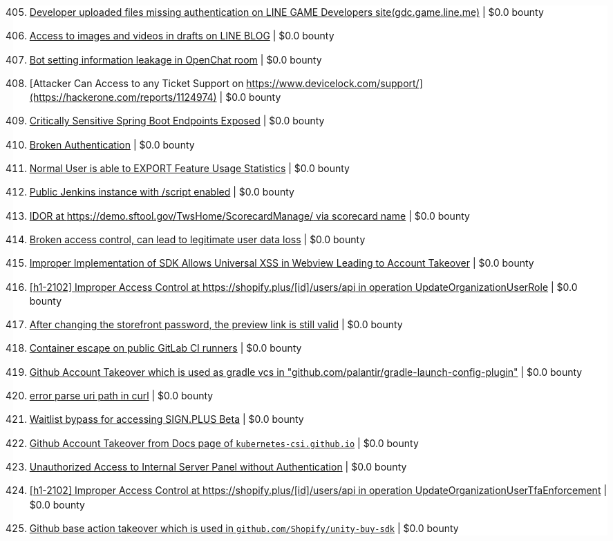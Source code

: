 405. [Developer uploaded files missing authentication on LINE GAME Developers site(gdc.game.line.me)](https://hackerone.com/reports/969605) | $0.0 bounty

406. [Access to images and videos in drafts on LINE BLOG](https://hackerone.com/reports/1290170) | $0.0 bounty

407. [Bot setting information leakage in OpenChat room](https://hackerone.com/reports/1305432) | $0.0 bounty

408. [Attacker Can Access to any Ticket Support on https://www.devicelock.com/support/](https://hackerone.com/reports/1124974) | $0.0 bounty

409. [Critically Sensitive Spring Boot Endpoints Exposed](https://hackerone.com/reports/1022048) | $0.0 bounty

410. [Broken Authentication](https://hackerone.com/reports/409237) | $0.0 bounty

411. [Normal User is able to EXPORT Feature Usage Statistics](https://hackerone.com/reports/1470076) | $0.0 bounty

412. [Public Jenkins instance with /script enabled](https://hackerone.com/reports/1492447) | $0.0 bounty

413. [IDOR at https://demo.sftool.gov/TwsHome/ScorecardManage/ via scorecard name](https://hackerone.com/reports/1472721) | $0.0 bounty

414. [Broken access control, can lead to legitimate user data loss](https://hackerone.com/reports/1493007) | $0.0 bounty

415. [Improper Implementation of SDK Allows Universal XSS in Webview Leading to Account Takeover](https://hackerone.com/reports/1455987) | $0.0 bounty

416. [[h1-2102] Improper Access Control at https://shopify.plus/[id]/users/api in operation UpdateOrganizationUserRole](https://hackerone.com/reports/1084638) | $0.0 bounty

417. [After changing the storefront password, the preview link is still valid](https://hackerone.com/reports/1370749) | $0.0 bounty

418. [Container escape on public GitLab CI runners](https://hackerone.com/reports/1442118) | $0.0 bounty

419. [Github Account Takeover which is used as gradle vcs in "github.com/palantir/gradle-launch-config-plugin"](https://hackerone.com/reports/1525578) | $0.0 bounty

420. [error parse uri path in curl](https://hackerone.com/reports/1566462) | $0.0 bounty

421. [Waitlist bypass for accessing SIGN.PLUS Beta](https://hackerone.com/reports/1494308) | $0.0 bounty

422. [Github Account Takeover from Docs page of `kubernetes-csi.github.io`](https://hackerone.com/reports/1434967) | $0.0 bounty

423. [Unauthorized Access to Internal Server Panel without Authentication](https://hackerone.com/reports/1548067) | $0.0 bounty

424. [[h1-2102] Improper Access Control at https://shopify.plus/[id]/users/api in operation UpdateOrganizationUserTfaEnforcement](https://hackerone.com/reports/1085042) | $0.0 bounty

425. [Github base action takeover which is used in `github.com/Shopify/unity-buy-sdk`](https://hackerone.com/reports/1439355) | $0.0 bounty
